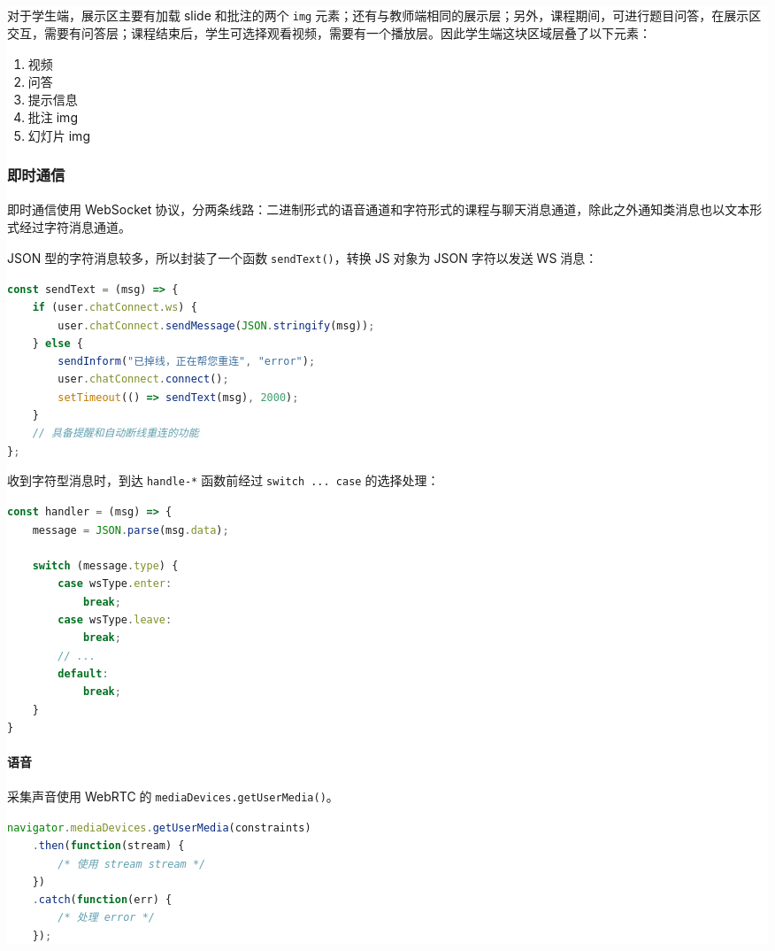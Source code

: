 对于学生端，展示区主要有加载 slide 和批注的两个 `img` 元素；还有与教师端相同的展示层；另外，课程期间，可进行题目问答，在展示区交互，需要有问答层；课程结束后，学生可选择观看视频，需要有一个播放层。因此学生端这块区域层叠了以下元素：

1. 视频
2. 问答
3. 提示信息
4. 批注 img
5. 幻灯片 img

### 即时通信

即时通信使用 WebSocket 协议，分两条线路：二进制形式的语音通道和字符形式的课程与聊天消息通道，除此之外通知类消息也以文本形式经过字符消息通道。

JSON 型的字符消息较多，所以封装了一个函数 `sendText()`，转换 JS 对象为 JSON 字符以发送 WS 消息：

```js
const sendText = (msg) => {
	if (user.chatConnect.ws) {
		user.chatConnect.sendMessage(JSON.stringify(msg));
	} else {
		sendInform("已掉线，正在帮您重连", "error");
		user.chatConnect.connect();
		setTimeout(() => sendText(msg), 2000);
    }
    // 具备提醒和自动断线重连的功能
};
```

收到字符型消息时，到达 `handle-*` 函数前经过 `switch ... case` 的选择处理：

```js
const handler = (msg) => {
    message = JSON.parse(msg.data);

    switch (message.type) {
        case wsType.enter:
            break;
        case wsType.leave:
            break;
        // ...
        default:
            break;
    }
}
```

#### 语音

采集声音使用 WebRTC 的 `mediaDevices.getUserMedia()`。

```js
navigator.mediaDevices.getUserMedia(constraints)
    .then(function(stream) {
        /* 使用 stream stream */
    })
    .catch(function(err) {
        /* 处理 error */
    });
```
